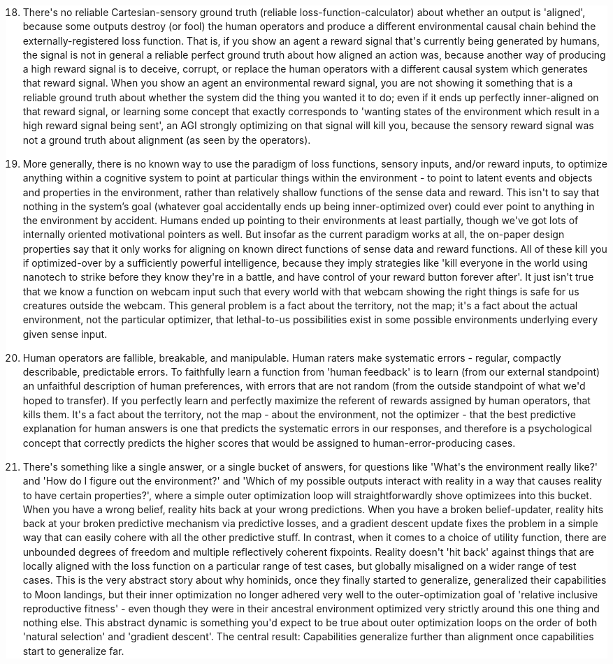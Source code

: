 18. There's no reliable Cartesian-sensory ground truth (reliable loss-function-calculator) about whether an output is 'aligned', because some outputs destroy (or fool) the human operators and produce a different environmental causal chain behind the externally-registered loss function. That is, if you show an agent a reward signal that's currently being generated by humans, the signal is not in general a reliable perfect ground truth about how aligned an action was, because another way of producing a high reward signal is to deceive, corrupt, or replace the human operators with a different causal system which generates that reward signal. When you show an agent an environmental reward signal, you are not showing it something that is a reliable ground truth about whether the system did the thing you wanted it to do; even if it ends up perfectly inner-aligned on that reward signal, or learning some concept that exactly corresponds to 'wanting states of the environment which result in a high reward signal being sent', an AGI strongly optimizing on that signal will kill you, because the sensory reward signal was not a ground truth about alignment (as seen by the operators).

19. More generally, there is no known way to use the paradigm of loss functions, sensory inputs, and/or reward inputs, to optimize anything within a cognitive system to point at particular things within the environment - to point to latent events and objects and properties in the environment, rather than relatively shallow functions of the sense data and reward. This isn't to say that nothing in the system’s goal (whatever goal accidentally ends up being inner-optimized over) could ever point to anything in the environment by accident. Humans ended up pointing to their environments at least partially, though we've got lots of internally oriented motivational pointers as well. But insofar as the current paradigm works at all, the on-paper design properties say that it only works for aligning on known direct functions of sense data and reward functions. All of these kill you if optimized-over by a sufficiently powerful intelligence, because they imply strategies like 'kill everyone in the world using nanotech to strike before they know they're in a battle, and have control of your reward button forever after'. It just isn't true that we know a function on webcam input such that every world with that webcam showing the right things is safe for us creatures outside the webcam. This general problem is a fact about the territory, not the map; it's a fact about the actual environment, not the particular optimizer, that lethal-to-us possibilities exist in some possible environments underlying every given sense input.

20. Human operators are fallible, breakable, and manipulable. Human raters make systematic errors - regular, compactly describable, predictable errors. To faithfully learn a function from 'human feedback' is to learn (from our external standpoint) an unfaithful description of human preferences, with errors that are not random (from the outside standpoint of what we'd hoped to transfer). If you perfectly learn and perfectly maximize the referent of rewards assigned by human operators, that kills them. It's a fact about the territory, not the map - about the environment, not the optimizer - that the best predictive explanation for human answers is one that predicts the systematic errors in our responses, and therefore is a psychological concept that correctly predicts the higher scores that would be assigned to human-error-producing cases.

21. There's something like a single answer, or a single bucket of answers, for questions like 'What's the environment really like?' and 'How do I figure out the environment?' and 'Which of my possible outputs interact with reality in a way that causes reality to have certain properties?', where a simple outer optimization loop will straightforwardly shove optimizees into this bucket. When you have a wrong belief, reality hits back at your wrong predictions. When you have a broken belief-updater, reality hits back at your broken predictive mechanism via predictive losses, and a gradient descent update fixes the problem in a simple way that can easily cohere with all the other predictive stuff. In contrast, when it comes to a choice of utility function, there are unbounded degrees of freedom and multiple reflectively coherent fixpoints. Reality doesn't 'hit back' against things that are locally aligned with the loss function on a particular range of test cases, but globally misaligned on a wider range of test cases. This is the very abstract story about why hominids, once they finally started to generalize, generalized their capabilities to Moon landings, but their inner optimization no longer adhered very well to the outer-optimization goal of 'relative inclusive reproductive fitness' - even though they were in their ancestral environment optimized very strictly around this one thing and nothing else. This abstract dynamic is something you'd expect to be true about outer optimization loops on the order of both 'natural selection' and 'gradient descent'. The central result: Capabilities generalize further than alignment once capabilities start to generalize far.
